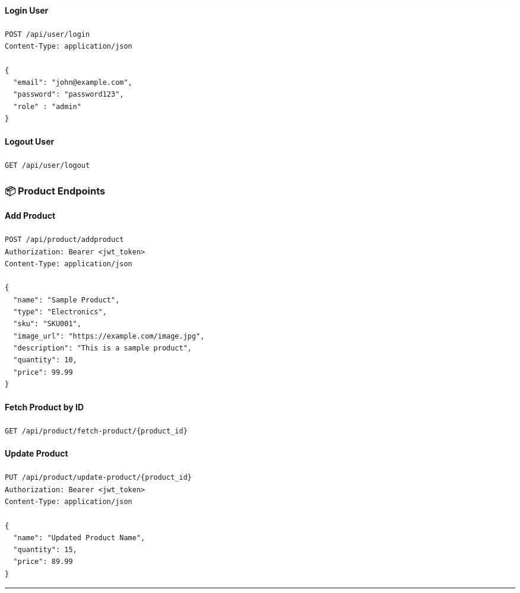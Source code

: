 #### Login User
```http
POST /api/user/login
Content-Type: application/json

{
  "email": "john@example.com",
  "password": "password123",
  "role" : "admin"
}
```

#### Logout User
```http
GET /api/user/logout
```

### 📦 Product Endpoints

#### Add Product
```http
POST /api/product/addproduct
Authorization: Bearer <jwt_token>
Content-Type: application/json

{
  "name": "Sample Product",
  "type": "Electronics",
  "sku": "SKU001",
  "image_url": "https://example.com/image.jpg",
  "description": "This is a sample product",
  "quantity": 10,
  "price": 99.99
}
```

#### Fetch Product by ID
```http
GET /api/product/fetch-product/{product_id}
```

#### Update Product
```http
PUT /api/product/update-product/{product_id}
Authorization: Bearer <jwt_token>
Content-Type: application/json

{
  "name": "Updated Product Name",
  "quantity": 15,
  "price": 89.99
}
```

---